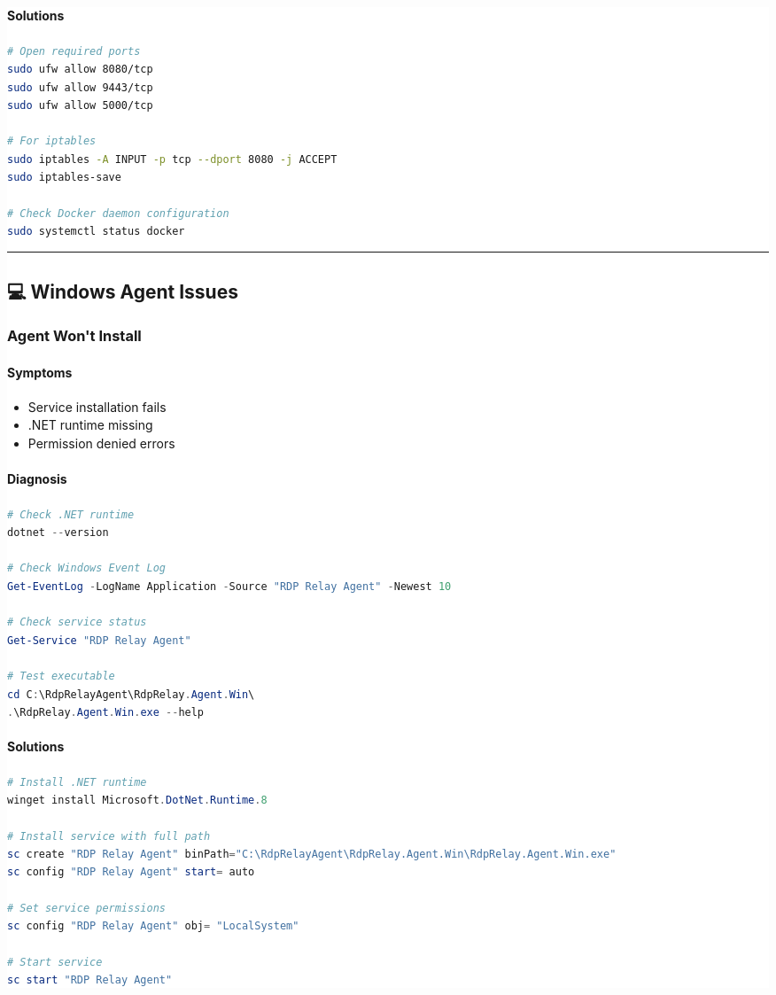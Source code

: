 #### Solutions
```bash
# Open required ports
sudo ufw allow 8080/tcp
sudo ufw allow 9443/tcp
sudo ufw allow 5000/tcp

# For iptables
sudo iptables -A INPUT -p tcp --dport 8080 -j ACCEPT
sudo iptables-save

# Check Docker daemon configuration
sudo systemctl status docker
```

---

## 💻 Windows Agent Issues

### Agent Won't Install

#### Symptoms
- Service installation fails
- .NET runtime missing
- Permission denied errors

#### Diagnosis
```powershell
# Check .NET runtime
dotnet --version

# Check Windows Event Log
Get-EventLog -LogName Application -Source "RDP Relay Agent" -Newest 10

# Check service status
Get-Service "RDP Relay Agent"

# Test executable
cd C:\RdpRelayAgent\RdpRelay.Agent.Win\
.\RdpRelay.Agent.Win.exe --help
```

#### Solutions
```powershell
# Install .NET runtime
winget install Microsoft.DotNet.Runtime.8

# Install service with full path
sc create "RDP Relay Agent" binPath="C:\RdpRelayAgent\RdpRelay.Agent.Win\RdpRelay.Agent.Win.exe"
sc config "RDP Relay Agent" start= auto

# Set service permissions
sc config "RDP Relay Agent" obj= "LocalSystem"

# Start service
sc start "RDP Relay Agent"
```
